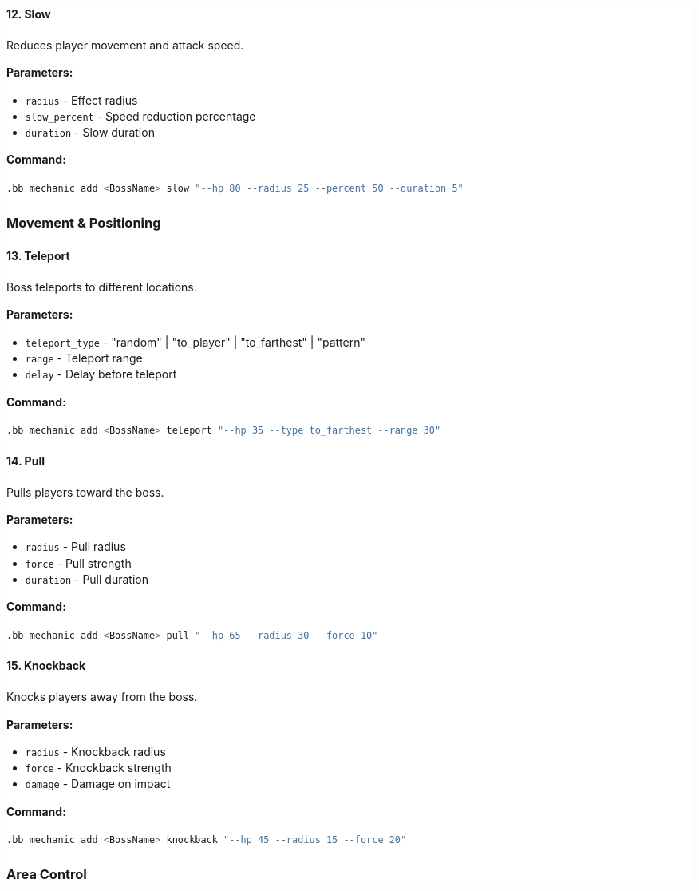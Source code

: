 #### 12. **Slow**
Reduces player movement and attack speed.

**Parameters:**
- `radius` - Effect radius
- `slow_percent` - Speed reduction percentage
- `duration` - Slow duration

**Command:**
```bash
.bb mechanic add <BossName> slow "--hp 80 --radius 25 --percent 50 --duration 5"
```

### Movement & Positioning

#### 13. **Teleport**
Boss teleports to different locations.

**Parameters:**
- `teleport_type` - "random" | "to_player" | "to_farthest" | "pattern"
- `range` - Teleport range
- `delay` - Delay before teleport

**Command:**
```bash
.bb mechanic add <BossName> teleport "--hp 35 --type to_farthest --range 30"
```

#### 14. **Pull**
Pulls players toward the boss.

**Parameters:**
- `radius` - Pull radius
- `force` - Pull strength
- `duration` - Pull duration

**Command:**
```bash
.bb mechanic add <BossName> pull "--hp 65 --radius 30 --force 10"
```

#### 15. **Knockback**
Knocks players away from the boss.

**Parameters:**
- `radius` - Knockback radius
- `force` - Knockback strength
- `damage` - Damage on impact

**Command:**
```bash
.bb mechanic add <BossName> knockback "--hp 45 --radius 15 --force 20"
```

### Area Control
